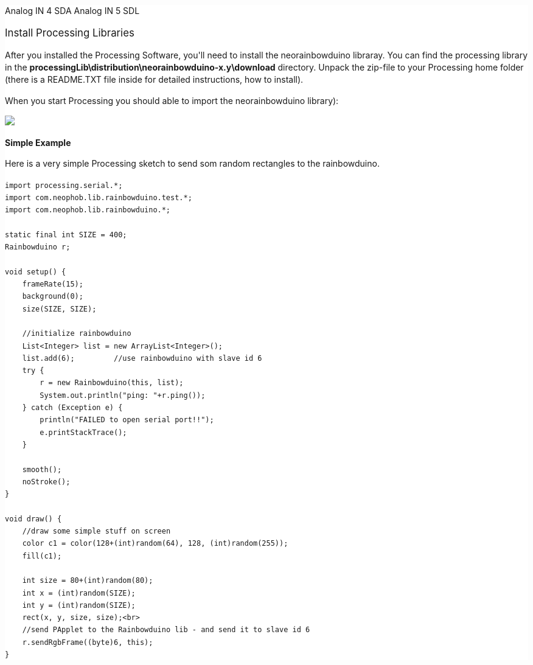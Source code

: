 <td>Analog IN 4
</td>
<td>SDA
</td></tr>
<tr>
<td>Analog IN 5
</td>
<td>SDL
</td></tr></table>

<big>Install Processing Libraries </big>

After you installed the Processing Software, you'll need to install the neorainbowduino libraray. You can find the processing library in the **processingLib\distribution\neorainbowduino-x.y\download** directory. Unpack the zip-file to your Processing home folder (there is a README.TXT file inside for detailed instructions, how to install).

When you start Processing you should able to import the neorainbowduino library):

![](https://files.seeedstudio.com/wiki/Rainbowduino_LED_driver_platform-ATmega328/img/RAINBOW-processing-lib.png)

**Simple Example**

Here is a very simple Processing sketch to send som random rectangles to the rainbowduino.
```
import processing.serial.*;
import com.neophob.lib.rainbowduino.test.*;
import com.neophob.lib.rainbowduino.*;

static final int SIZE = 400;
Rainbowduino r;

void setup() {
    frameRate(15);
    background(0);
    size(SIZE, SIZE);

    //initialize rainbowduino
    List<Integer> list = new ArrayList<Integer>();
    list.add(6);         //use rainbowduino with slave id 6
    try {
        r = new Rainbowduino(this, list);
        System.out.println("ping: "+r.ping());
    } catch (Exception e) {
        println("FAILED to open serial port!!");
        e.printStackTrace();
    }

    smooth();
    noStroke();
}

void draw() {
    //draw some simple stuff on screen
    color c1 = color(128+(int)random(64), 128, (int)random(255));
    fill(c1);

    int size = 80+(int)random(80);
    int x = (int)random(SIZE);
    int y = (int)random(SIZE);
    rect(x, y, size, size);<br>
    //send PApplet to the Rainbowduino lib - and send it to slave id 6
    r.sendRgbFrame((byte)6, this);
}
```
